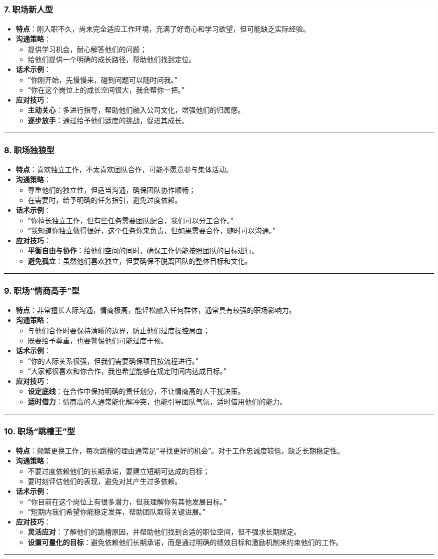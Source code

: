 
### 7. **职场新人型**
- **特点**：刚入职不久，尚未完全适应工作环境，充满了好奇心和学习欲望，但可能缺乏实际经验。
- **沟通策略**：
  - 提供学习机会，耐心解答他们的问题；
  - 给他们提供一个明确的成长路径，帮助他们找到定位。
- **话术示例**：
  - “你刚开始，先慢慢来，碰到问题可以随时问我。”
  - “你在这个岗位上的成长空间很大，我会帮你一把。”
- **应对技巧**：
  - **主动关心**：多进行指导，帮助他们融入公司文化，增强他们的归属感。
  - **逐步放手**：通过给予他们适度的挑战，促进其成长。

---

### 8. **职场独狼型**
- **特点**：喜欢独立工作，不太喜欢团队合作，可能不愿意参与集体活动。
- **沟通策略**：
  - 尊重他们的独立性，但适当沟通，确保团队协作顺畅；
  - 在需要时，给予明确的任务指引，避免过度依赖。
- **话术示例**：
  - “你擅长独立工作，但有些任务需要团队配合，我们可以分工合作。”
  - “我知道你独立做得很好，这个任务你来负责，但如果需要合作，随时可以沟通。”
- **应对技巧**：
  - **平衡自由与协作**：给他们空间的同时，确保工作仍能按照团队的目标进行。
  - **避免孤立**：虽然他们喜欢独立，但要确保不脱离团队的整体目标和文化。

---

### 9. **职场“情商高手”型**
- **特点**：非常擅长人际沟通，情商极高，能轻松融入任何群体，通常具有较强的职场影响力。
- **沟通策略**：
  - 与他们合作时要保持清晰的边界，防止他们过度操控局面；
  - 既要给予尊重，也要警惕他们可能过度干预。
- **话术示例**：
  - “你的人际关系很强，但我们需要确保项目按流程进行。”
  - “大家都很喜欢和你合作，我也希望能够在规定时间内达成目标。”
- **应对技巧**：
  - **设定底线**：在合作中保持明确的责任划分，不让情商高的人干扰决策。
  - **适时借力**：情商高的人通常能化解冲突，也能引导团队气氛，适时借用他们的能力。

---

### 10. **职场“跳槽王”型**
- **特点**：频繁更换工作，每次跳槽的理由通常是“寻找更好的机会”。对于工作忠诚度较低，缺乏长期稳定性。
- **沟通策略**：
  - 不要过度依赖他们的长期承诺，要建立短期可达成的目标；
  - 要时刻评估他们的表现，避免对其产生过多依赖。
- **话术示例**：
  - “你目前在这个岗位上有很多潜力，但我理解你有其他发展目标。”
  - “短期内我们希望你能稳定发挥，帮助团队取得关键进展。”
- **应对技巧**：
  - **灵活应对**：了解他们的跳槽原因，并帮助他们找到合适的职位空间，但不强求长期绑定。
  - **设置可量化的目标**：避免依赖他们长期承诺，而是通过明确的绩效目标和激励机制来约束他们的工作。

---